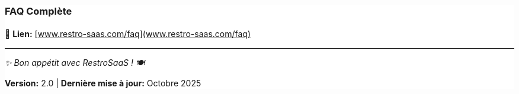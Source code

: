 ### **FAQ Complète**
🔗 **Lien:** [www.restro-saas.com/faq](www.restro-saas.com/faq)

---

*✨ Bon appétit avec RestroSaaS ! 🍽️*

**Version:** 2.0 | **Dernière mise à jour:** Octobre 2025
